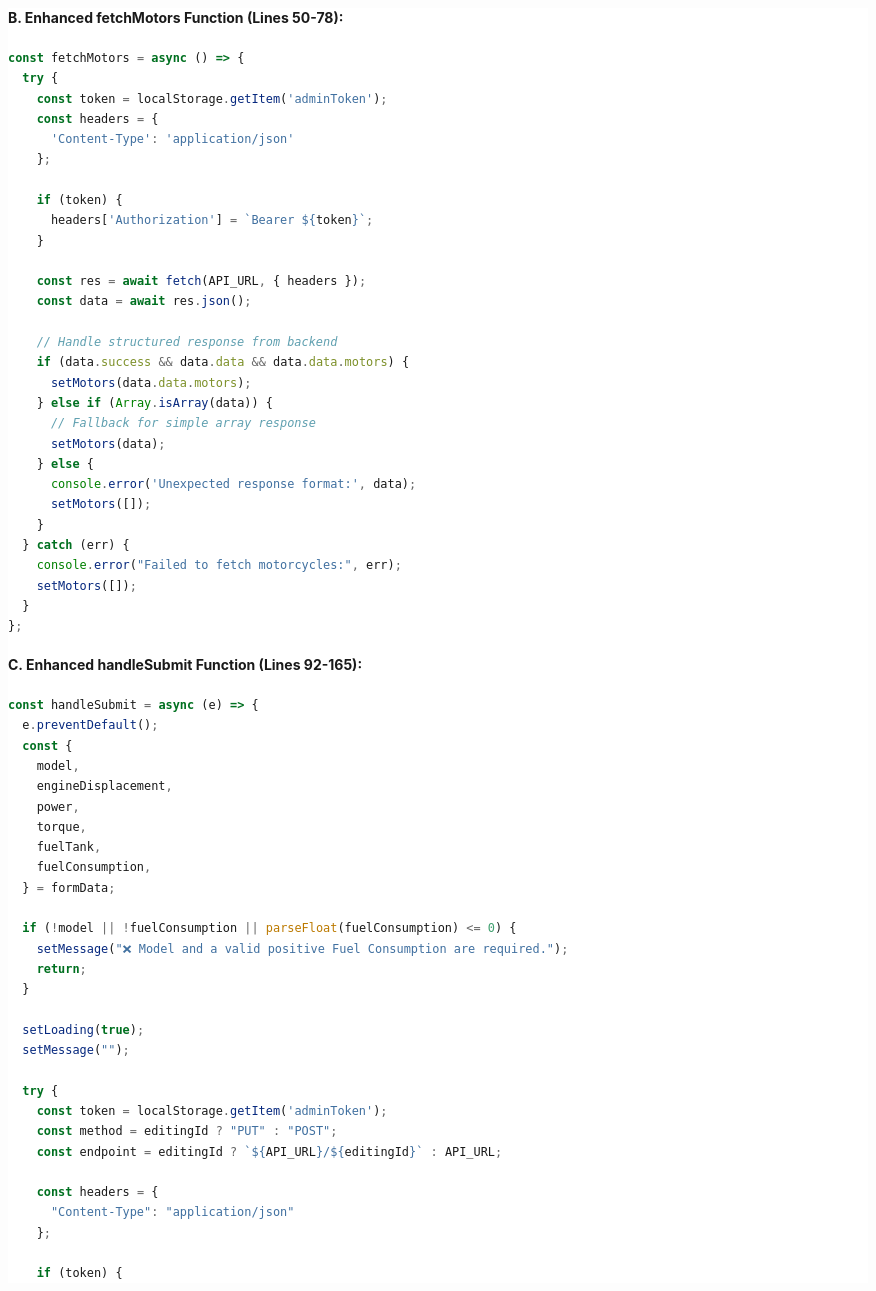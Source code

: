 #### **B. Enhanced fetchMotors Function (Lines 50-78):**
```javascript
const fetchMotors = async () => {
  try {
    const token = localStorage.getItem('adminToken');
    const headers = {
      'Content-Type': 'application/json'
    };
    
    if (token) {
      headers['Authorization'] = `Bearer ${token}`;
    }

    const res = await fetch(API_URL, { headers });
    const data = await res.json();
    
    // Handle structured response from backend
    if (data.success && data.data && data.data.motors) {
      setMotors(data.data.motors);
    } else if (Array.isArray(data)) {
      // Fallback for simple array response
      setMotors(data);
    } else {
      console.error('Unexpected response format:', data);
      setMotors([]);
    }
  } catch (err) {
    console.error("Failed to fetch motorcycles:", err);
    setMotors([]);
  }
};
```

#### **C. Enhanced handleSubmit Function (Lines 92-165):**
```javascript
const handleSubmit = async (e) => {
  e.preventDefault();
  const {
    model,
    engineDisplacement,
    power,
    torque,
    fuelTank,
    fuelConsumption,
  } = formData;

  if (!model || !fuelConsumption || parseFloat(fuelConsumption) <= 0) {
    setMessage("❌ Model and a valid positive Fuel Consumption are required.");
    return;
  }

  setLoading(true);
  setMessage("");

  try {
    const token = localStorage.getItem('adminToken');
    const method = editingId ? "PUT" : "POST";
    const endpoint = editingId ? `${API_URL}/${editingId}` : API_URL;

    const headers = {
      "Content-Type": "application/json"
    };

    if (token) {
```